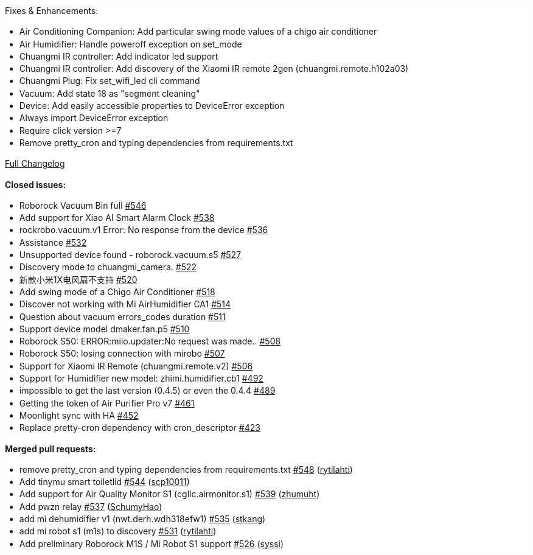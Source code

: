 Fixes & Enhancements:

* Air Conditioning Companion: Add particular swing mode values of a chigo air conditioner
* Air Humidifier: Handle poweroff exception on set\_mode
* Chuangmi IR controller: Add indicator led support
* Chuangmi IR controller: Add discovery of the Xiaomi IR remote 2gen \(chuangmi.remote.h102a03\)
* Chuangmi Plug: Fix set\_wifi\_led cli command
* Vacuum: Add state 18 as "segment cleaning"
* Device: Add easily accessible properties to DeviceError exception
* Always import DeviceError exception
* Require click version \>=7
* Remove pretty\_cron and typing dependencies from requirements.txt

[Full Changelog](https://github.com/rytilahti/python-miio/compare/0.4.5...0.4.6)

**Closed issues:**

- Roborock Vacuum Bin full [\#546](https://github.com/rytilahti/python-miio/issues/546)
- Add support for Xiao AI Smart Alarm Clock [\#538](https://github.com/rytilahti/python-miio/issues/538)
- rockrobo.vacuum.v1 Error: No response from the device [\#536](https://github.com/rytilahti/python-miio/issues/536)
- Assistance [\#532](https://github.com/rytilahti/python-miio/issues/532)
- Unsupported device found - roborock.vacuum.s5 [\#527](https://github.com/rytilahti/python-miio/issues/527)
- Discovery mode to chuangmi\_camera. [\#522](https://github.com/rytilahti/python-miio/issues/522)
- 新款小米1X电风扇不支持 [\#520](https://github.com/rytilahti/python-miio/issues/520)
- Add swing mode of a Chigo Air Conditioner [\#518](https://github.com/rytilahti/python-miio/issues/518)
- Discover not working with Mi AirHumidifier CA1  [\#514](https://github.com/rytilahti/python-miio/issues/514)
- Question about vacuum errors\_codes duration [\#511](https://github.com/rytilahti/python-miio/issues/511)
- Support device model dmaker.fan.p5 [\#510](https://github.com/rytilahti/python-miio/issues/510)
- Roborock S50: ERROR:miio.updater:No request was made.. [\#508](https://github.com/rytilahti/python-miio/issues/508)
- Roborock S50: losing connection with mirobo [\#507](https://github.com/rytilahti/python-miio/issues/507)
- Support for Xiaomi IR Remote \(chuangmi.remote.v2\) [\#506](https://github.com/rytilahti/python-miio/issues/506)
- Support for Humidifier new model: zhimi.humidifier.cb1 [\#492](https://github.com/rytilahti/python-miio/issues/492)
- impossible to get the last version \(0.4.5\) or even the 0.4.4 [\#489](https://github.com/rytilahti/python-miio/issues/489)
- Getting the token of Air Purifier Pro v7 [\#461](https://github.com/rytilahti/python-miio/issues/461)
- Moonlight sync with HA [\#452](https://github.com/rytilahti/python-miio/issues/452)
- Replace pretty-cron dependency with cron\_descriptor [\#423](https://github.com/rytilahti/python-miio/issues/423)

**Merged pull requests:**

- remove pretty\_cron and typing dependencies from requirements.txt [\#548](https://github.com/rytilahti/python-miio/pull/548) ([rytilahti](https://github.com/rytilahti))
- Add tinymu smart toiletlid [\#544](https://github.com/rytilahti/python-miio/pull/544) ([scp10011](https://github.com/scp10011))
- Add support for Air Quality Monitor S1 \(cgllc.airmonitor.s1\) [\#539](https://github.com/rytilahti/python-miio/pull/539) ([zhumuht](https://github.com/zhumuht))
- Add pwzn relay [\#537](https://github.com/rytilahti/python-miio/pull/537) ([SchumyHao](https://github.com/SchumyHao))
- add mi dehumidifier v1 \(nwt.derh.wdh318efw1\) [\#535](https://github.com/rytilahti/python-miio/pull/535) ([stkang](https://github.com/stkang))
- add mi robot s1 \(m1s\) to discovery [\#531](https://github.com/rytilahti/python-miio/pull/531) ([rytilahti](https://github.com/rytilahti))
- Add preliminary Roborock M1S / Mi Robot S1 support [\#526](https://github.com/rytilahti/python-miio/pull/526) ([syssi](https://github.com/syssi))
